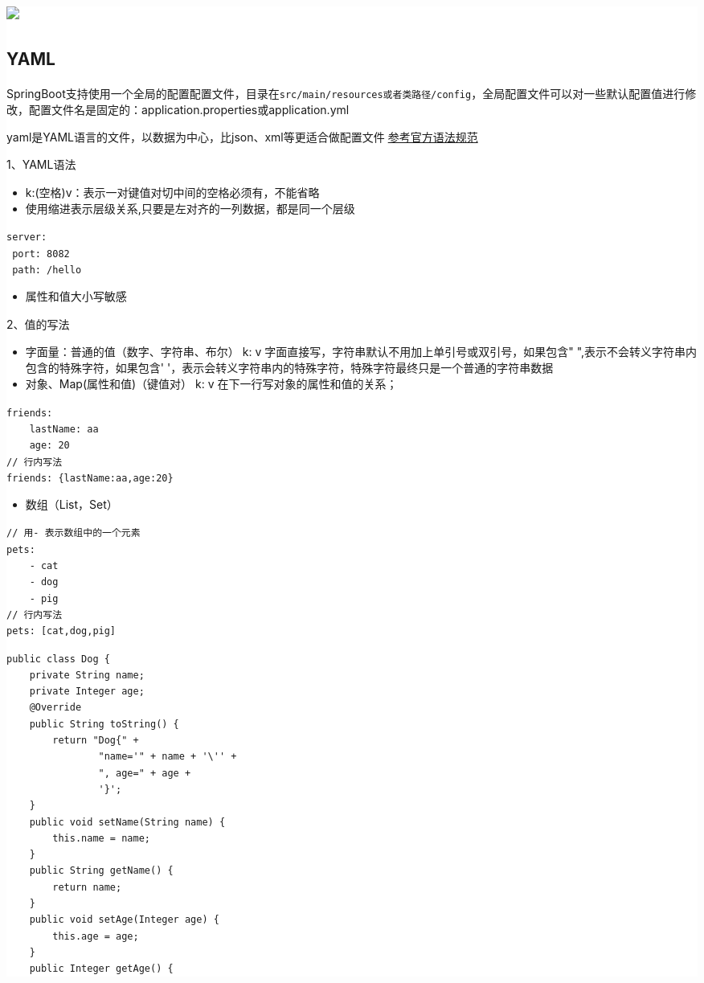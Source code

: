 ![](https://upload-images.jianshu.io/upload_images/2765653-cc7b7950394d4baf.png?imageMogr2/auto-orient/strip%7CimageView2/2/w/1240)


## YAML

SpringBoot支持使用一个全局的配置配置文件，目录在```src/main/resources或者类路径/config```，全局配置文件可以对一些默认配置值进行修改，配置文件名是固定的：application.properties或application.yml


yaml是YAML语言的文件，以数据为中心，比json、xml等更适合做配置文件 [参考官方语法规范](https://yaml.org/)

1、YAML语法

- k:(空格)v：表示一对键值对切中间的空格必须有，不能省略
- 使用缩进表示层级关系,只要是左对齐的一列数据，都是同一个层级
 ```
server:
  port: 8082
  path: /hello
```
- 属性和值大小写敏感

2、值的写法

- 字面量：普通的值（数字、字符串、布尔）
k: v  字面直接写，字符串默认不用加上单引号或双引号，如果包含" ",表示不会转义字符串内包含的特殊字符，如果包含' '，表示会转义字符串内的特殊字符，特殊字符最终只是一个普通的字符串数据
- 对象、Map(属性和值)（键值对）
k: v   在下一行写对象的属性和值的关系；
```
friends:
    lastName: aa
    age: 20
// 行内写法
friends: {lastName:aa,age:20}
```
- 数组（List，Set）

```
// 用- 表示数组中的一个元素
pets:
    - cat
    - dog
    - pig
// 行内写法
pets: [cat,dog,pig]
```


```
public class Dog {
    private String name;
    private Integer age;
    @Override
    public String toString() {
        return "Dog{" +
                "name='" + name + '\'' +
                ", age=" + age +
                '}';
    }
    public void setName(String name) {
        this.name = name;
    }
    public String getName() {
        return name;
    }
    public void setAge(Integer age) {
        this.age = age;
    }
    public Integer getAge() {
```